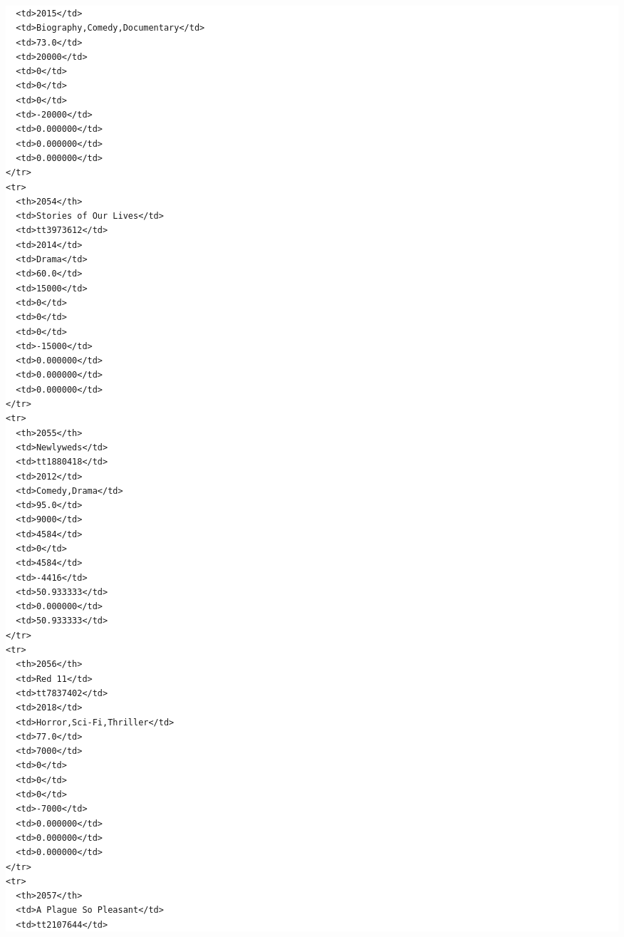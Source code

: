       <td>2015</td>
      <td>Biography,Comedy,Documentary</td>
      <td>73.0</td>
      <td>20000</td>
      <td>0</td>
      <td>0</td>
      <td>0</td>
      <td>-20000</td>
      <td>0.000000</td>
      <td>0.000000</td>
      <td>0.000000</td>
    </tr>
    <tr>
      <th>2054</th>
      <td>Stories of Our Lives</td>
      <td>tt3973612</td>
      <td>2014</td>
      <td>Drama</td>
      <td>60.0</td>
      <td>15000</td>
      <td>0</td>
      <td>0</td>
      <td>0</td>
      <td>-15000</td>
      <td>0.000000</td>
      <td>0.000000</td>
      <td>0.000000</td>
    </tr>
    <tr>
      <th>2055</th>
      <td>Newlyweds</td>
      <td>tt1880418</td>
      <td>2012</td>
      <td>Comedy,Drama</td>
      <td>95.0</td>
      <td>9000</td>
      <td>4584</td>
      <td>0</td>
      <td>4584</td>
      <td>-4416</td>
      <td>50.933333</td>
      <td>0.000000</td>
      <td>50.933333</td>
    </tr>
    <tr>
      <th>2056</th>
      <td>Red 11</td>
      <td>tt7837402</td>
      <td>2018</td>
      <td>Horror,Sci-Fi,Thriller</td>
      <td>77.0</td>
      <td>7000</td>
      <td>0</td>
      <td>0</td>
      <td>0</td>
      <td>-7000</td>
      <td>0.000000</td>
      <td>0.000000</td>
      <td>0.000000</td>
    </tr>
    <tr>
      <th>2057</th>
      <td>A Plague So Pleasant</td>
      <td>tt2107644</td>